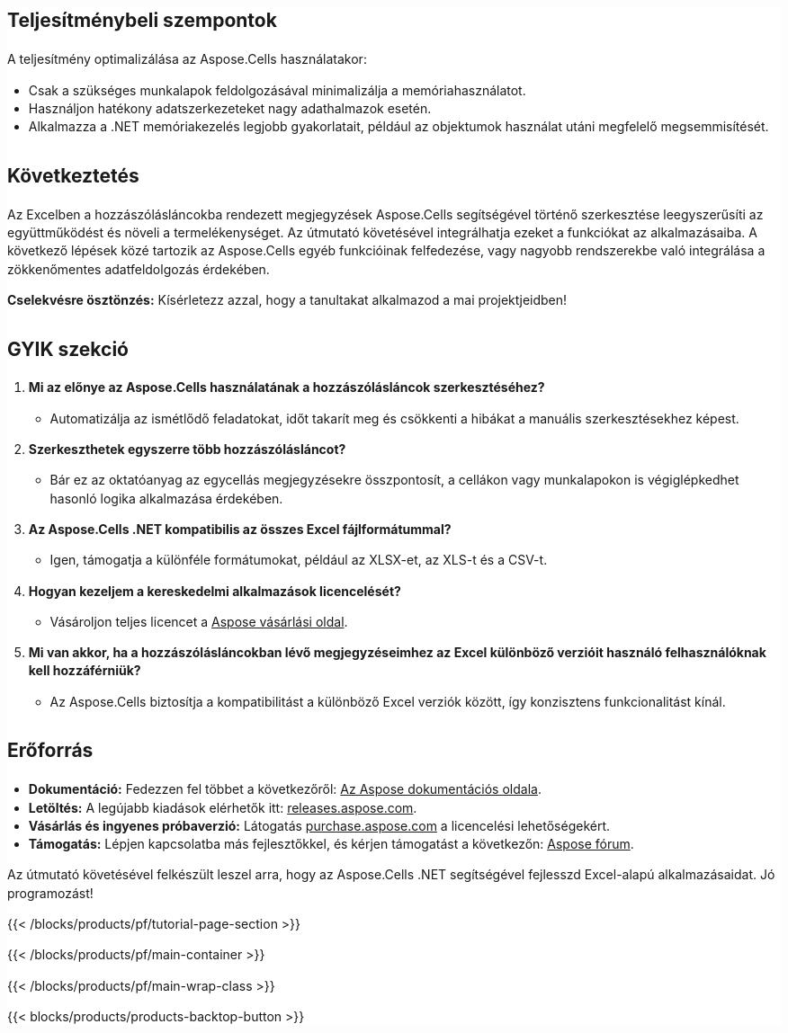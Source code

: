 ## Teljesítménybeli szempontok

A teljesítmény optimalizálása az Aspose.Cells használatakor:

- Csak a szükséges munkalapok feldolgozásával minimalizálja a memóriahasználatot.
- Használjon hatékony adatszerkezeteket nagy adathalmazok esetén.
- Alkalmazza a .NET memóriakezelés legjobb gyakorlatait, például az objektumok használat utáni megfelelő megsemmisítését.

## Következtetés

Az Excelben a hozzászólásláncokba rendezett megjegyzések Aspose.Cells segítségével történő szerkesztése leegyszerűsíti az együttműködést és növeli a termelékenységet. Az útmutató követésével integrálhatja ezeket a funkciókat az alkalmazásaiba. A következő lépések közé tartozik az Aspose.Cells egyéb funkcióinak felfedezése, vagy nagyobb rendszerekbe való integrálása a zökkenőmentes adatfeldolgozás érdekében.

**Cselekvésre ösztönzés:** Kísérletezz azzal, hogy a tanultakat alkalmazod a mai projektjeidben!

## GYIK szekció

1. **Mi az előnye az Aspose.Cells használatának a hozzászólásláncok szerkesztéséhez?**
   - Automatizálja az ismétlődő feladatokat, időt takarít meg és csökkenti a hibákat a manuális szerkesztésekhez képest.
   
2. **Szerkeszthetek egyszerre több hozzászólásláncot?**
   - Bár ez az oktatóanyag az egycellás megjegyzésekre összpontosít, a cellákon vagy munkalapokon is végiglépkedhet hasonló logika alkalmazása érdekében.

3. **Az Aspose.Cells .NET kompatibilis az összes Excel fájlformátummal?**
   - Igen, támogatja a különféle formátumokat, például az XLSX-et, az XLS-t és a CSV-t.
   
4. **Hogyan kezeljem a kereskedelmi alkalmazások licencelését?**
   - Vásároljon teljes licencet a [Aspose vásárlási oldal](https://purchase.aspose.com/buy).

5. **Mi van akkor, ha a hozzászólásláncokban lévő megjegyzéseimhez az Excel különböző verzióit használó felhasználóknak kell hozzáférniük?**
   - Az Aspose.Cells biztosítja a kompatibilitást a különböző Excel verziók között, így konzisztens funkcionalitást kínál.

## Erőforrás

- **Dokumentáció:** Fedezzen fel többet a következőről: [Az Aspose dokumentációs oldala](https://reference.aspose.com/cells/net/).
- **Letöltés:** A legújabb kiadások elérhetők itt: [releases.aspose.com](https://releases.aspose.com/cells/net/).
- **Vásárlás és ingyenes próbaverzió:** Látogatás [purchase.aspose.com](https://purchase.aspose.com/buy) a licencelési lehetőségekért.
- **Támogatás:** Lépjen kapcsolatba más fejlesztőkkel, és kérjen támogatást a következőn: [Aspose fórum](https://forum.aspose.com/c/cells/9).

Az útmutató követésével felkészült leszel arra, hogy az Aspose.Cells .NET segítségével fejlesszd Excel-alapú alkalmazásaidat. Jó programozást!

{{< /blocks/products/pf/tutorial-page-section >}}

{{< /blocks/products/pf/main-container >}}

{{< /blocks/products/pf/main-wrap-class >}}

{{< blocks/products/products-backtop-button >}}